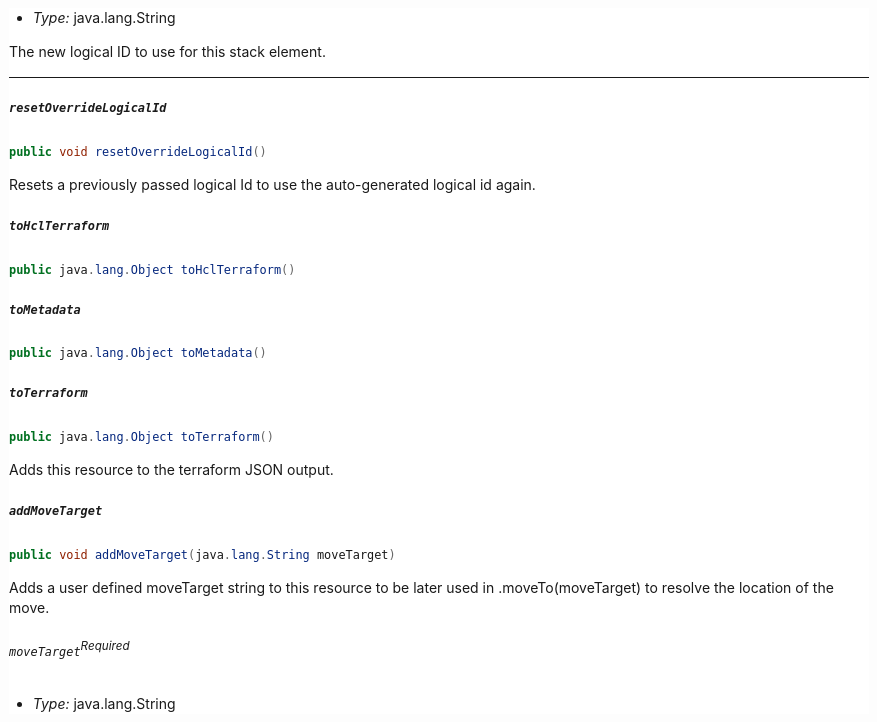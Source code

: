- *Type:* java.lang.String

The new logical ID to use for this stack element.

---

##### `resetOverrideLogicalId` <a name="resetOverrideLogicalId" id="@cdktf/provider-opentelekomcloud.identityRoleV3.IdentityRoleV3.resetOverrideLogicalId"></a>

```java
public void resetOverrideLogicalId()
```

Resets a previously passed logical Id to use the auto-generated logical id again.

##### `toHclTerraform` <a name="toHclTerraform" id="@cdktf/provider-opentelekomcloud.identityRoleV3.IdentityRoleV3.toHclTerraform"></a>

```java
public java.lang.Object toHclTerraform()
```

##### `toMetadata` <a name="toMetadata" id="@cdktf/provider-opentelekomcloud.identityRoleV3.IdentityRoleV3.toMetadata"></a>

```java
public java.lang.Object toMetadata()
```

##### `toTerraform` <a name="toTerraform" id="@cdktf/provider-opentelekomcloud.identityRoleV3.IdentityRoleV3.toTerraform"></a>

```java
public java.lang.Object toTerraform()
```

Adds this resource to the terraform JSON output.

##### `addMoveTarget` <a name="addMoveTarget" id="@cdktf/provider-opentelekomcloud.identityRoleV3.IdentityRoleV3.addMoveTarget"></a>

```java
public void addMoveTarget(java.lang.String moveTarget)
```

Adds a user defined moveTarget string to this resource to be later used in .moveTo(moveTarget) to resolve the location of the move.

###### `moveTarget`<sup>Required</sup> <a name="moveTarget" id="@cdktf/provider-opentelekomcloud.identityRoleV3.IdentityRoleV3.addMoveTarget.parameter.moveTarget"></a>

- *Type:* java.lang.String
